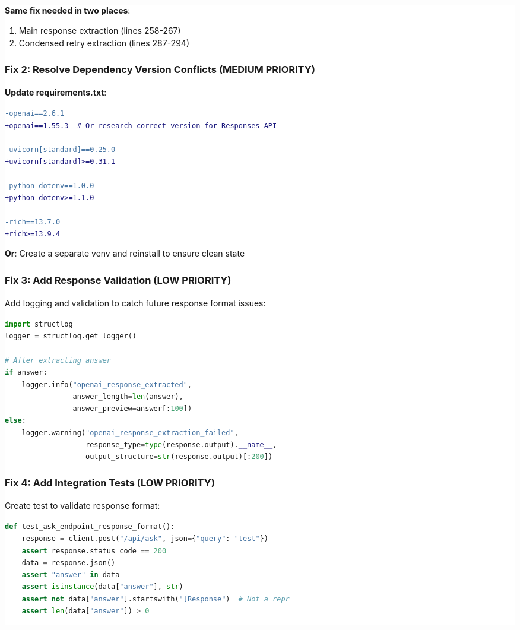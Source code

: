 **Same fix needed in two places**:
1. Main response extraction (lines 258-267)
2. Condensed retry extraction (lines 287-294)

### Fix 2: Resolve Dependency Version Conflicts (MEDIUM PRIORITY)

**Update requirements.txt**:
```diff
-openai==2.6.1
+openai==1.55.3  # Or research correct version for Responses API

-uvicorn[standard]==0.25.0
+uvicorn[standard]>=0.31.1

-python-dotenv==1.0.0
+python-dotenv>=1.1.0

-rich==13.7.0
+rich>=13.9.4
```

**Or**: Create a separate venv and reinstall to ensure clean state

### Fix 3: Add Response Validation (LOW PRIORITY)

Add logging and validation to catch future response format issues:

```python
import structlog
logger = structlog.get_logger()

# After extracting answer
if answer:
    logger.info("openai_response_extracted",
                answer_length=len(answer),
                answer_preview=answer[:100])
else:
    logger.warning("openai_response_extraction_failed",
                   response_type=type(response.output).__name__,
                   output_structure=str(response.output)[:200])
```

### Fix 4: Add Integration Tests (LOW PRIORITY)

Create test to validate response format:
```python
def test_ask_endpoint_response_format():
    response = client.post("/api/ask", json={"query": "test"})
    assert response.status_code == 200
    data = response.json()
    assert "answer" in data
    assert isinstance(data["answer"], str)
    assert not data["answer"].startswith("[Response")  # Not a repr
    assert len(data["answer"]) > 0
```

---